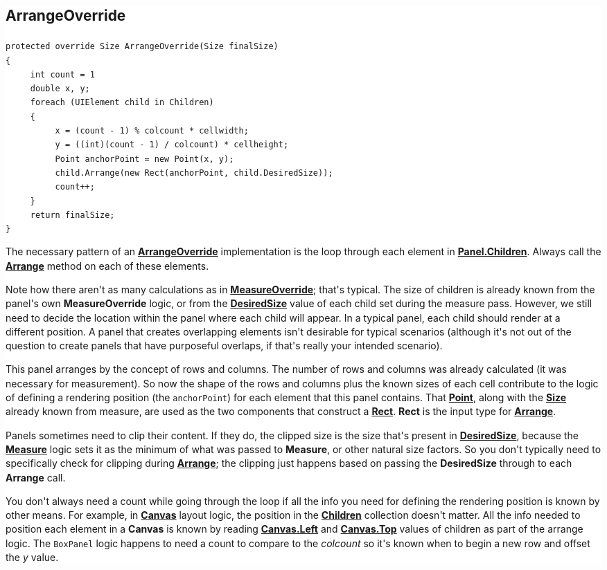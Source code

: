 ## **ArrangeOverride**

```CSharp
protected override Size ArrangeOverride(Size finalSize)
{
     int count = 1
     double x, y;
     foreach (UIElement child in Children)
     {
          x = (count - 1) % colcount * cellwidth;
          y = ((int)(count - 1) / colcount) * cellheight;
          Point anchorPoint = new Point(x, y);
          child.Arrange(new Rect(anchorPoint, child.DesiredSize));
          count++;
     }
     return finalSize;
}
```

The necessary pattern of an [**ArrangeOverride**](https://docs.microsoft.com/uwp/api/windows.ui.xaml.frameworkelement.arrangeoverride) implementation is the loop through each element in [**Panel.Children**](https://docs.microsoft.com/uwp/api/windows.ui.xaml.controls.panel.children). Always call the [**Arrange**](https://docs.microsoft.com/uwp/api/windows.ui.xaml.uielement.arrange) method on each of these elements.

Note how there aren't as many calculations as in [**MeasureOverride**](https://docs.microsoft.com/uwp/api/windows.ui.xaml.frameworkelement.measureoverride); that's typical. The size of children is already known from the panel's own **MeasureOverride** logic, or from the [**DesiredSize**](https://docs.microsoft.com/uwp/api/windows.ui.xaml.uielement.desiredsize) value of each child set during the measure pass. However, we still need to decide the location within the panel where each child will appear. In a typical panel, each child should render at a different position. A panel that creates overlapping elements isn't desirable for typical scenarios (although it's not out of the question to create panels that have purposeful overlaps, if that's really your intended scenario).

This panel arranges by the concept of rows and columns. The number of rows and columns was already calculated (it was necessary for measurement). So now the shape of the rows and columns plus the known sizes of each cell contribute to the logic of defining a rendering position (the `anchorPoint`) for each element that this panel contains. That [**Point**](https://docs.microsoft.com/uwp/api/Windows.Foundation.Point), along with the [**Size**](https://docs.microsoft.com/uwp/api/Windows.Foundation.Size) already known from measure, are used as the two components that construct a [**Rect**](https://docs.microsoft.com/uwp/api/Windows.Foundation.Rect). **Rect** is the input type for [**Arrange**](https://docs.microsoft.com/uwp/api/windows.ui.xaml.uielement.arrange).

Panels sometimes need to clip their content. If they do, the clipped size is the size that's present in [**DesiredSize**](https://docs.microsoft.com/uwp/api/windows.ui.xaml.uielement.desiredsize), because the [**Measure**](https://docs.microsoft.com/uwp/api/windows.ui.xaml.uielement.measure) logic sets it as the minimum of what was passed to **Measure**, or other natural size factors. So you don't typically need to specifically check for clipping during [**Arrange**](https://docs.microsoft.com/uwp/api/windows.ui.xaml.uielement.arrange); the clipping just happens based on passing the **DesiredSize** through to each **Arrange** call.

You don't always need a count while going through the loop if all the info you need for defining the rendering position is known by other means. For example, in [**Canvas**](https://docs.microsoft.com/uwp/api/Windows.UI.Xaml.Controls.Canvas) layout logic, the position in the [**Children**](https://docs.microsoft.com/uwp/api/windows.ui.xaml.controls.panel.children) collection doesn't matter. All the info needed to position each element in a **Canvas** is known by reading [**Canvas.Left**](https://docs.microsoft.com/dotnet/api/system.windows.controls.canvas.left?view=netframework-4.8) and [**Canvas.Top**](https://docs.microsoft.com/dotnet/api/system.windows.controls.canvas.top?view=netframework-4.8) values of children as part of the arrange logic. The `BoxPanel` logic happens to need a count to compare to the *colcount* so it's known when to begin a new row and offset the *y* value.
